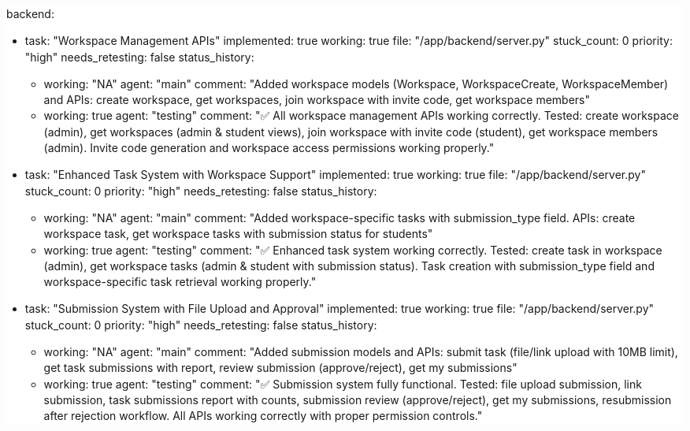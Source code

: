 backend:
  - task: "Workspace Management APIs"
    implemented: true
    working: true
    file: "/app/backend/server.py"
    stuck_count: 0
    priority: "high"
    needs_retesting: false
    status_history:
      - working: "NA"
        agent: "main"
        comment: "Added workspace models (Workspace, WorkspaceCreate, WorkspaceMember) and APIs: create workspace, get workspaces, join workspace with invite code, get workspace members"
      - working: true
        agent: "testing"
        comment: "✅ All workspace management APIs working correctly. Tested: create workspace (admin), get workspaces (admin & student views), join workspace with invite code (student), get workspace members (admin). Invite code generation and workspace access permissions working properly."
  
  - task: "Enhanced Task System with Workspace Support"
    implemented: true
    working: true
    file: "/app/backend/server.py"
    stuck_count: 0
    priority: "high"
    needs_retesting: false
    status_history:
      - working: "NA"
        agent: "main"
        comment: "Added workspace-specific tasks with submission_type field. APIs: create workspace task, get workspace tasks with submission status for students"
      - working: true
        agent: "testing"
        comment: "✅ Enhanced task system working correctly. Tested: create task in workspace (admin), get workspace tasks (admin & student with submission status). Task creation with submission_type field and workspace-specific task retrieval working properly."
  
  - task: "Submission System with File Upload and Approval"
    implemented: true
    working: true
    file: "/app/backend/server.py"
    stuck_count: 0
    priority: "high"
    needs_retesting: false
    status_history:
      - working: "NA"
        agent: "main"
        comment: "Added submission models and APIs: submit task (file/link upload with 10MB limit), get task submissions with report, review submission (approve/reject), get my submissions"
      - working: true
        agent: "testing"
        comment: "✅ Submission system fully functional. Tested: file upload submission, link submission, task submissions report with counts, submission review (approve/reject), get my submissions, resubmission after rejection workflow. All APIs working correctly with proper permission controls."
  